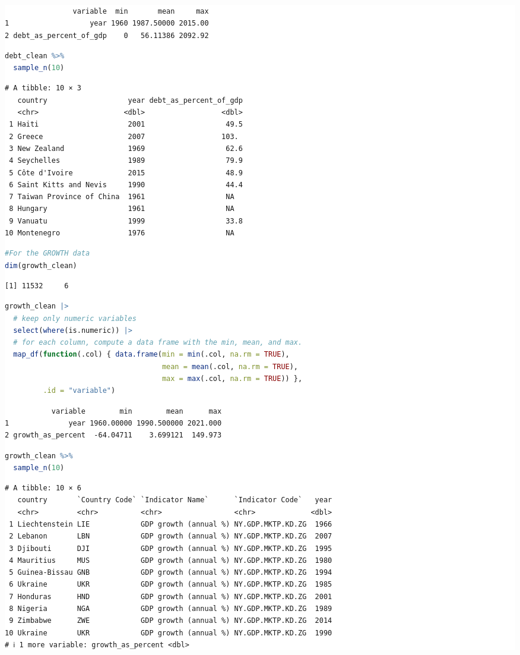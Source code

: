                     variable  min       mean     max
    1                   year 1960 1987.50000 2015.00
    2 debt_as_percent_of_gdp    0   56.11386 2092.92

``` r
debt_clean %>%
  sample_n(10)
```

    # A tibble: 10 × 3
       country                   year debt_as_percent_of_gdp
       <chr>                    <dbl>                  <dbl>
     1 Haiti                     2001                   49.5
     2 Greece                    2007                  103. 
     3 New Zealand               1969                   62.6
     4 Seychelles                1989                   79.9
     5 Côte d'Ivoire             2015                   48.9
     6 Saint Kitts and Nevis     1990                   44.4
     7 Taiwan Province of China  1961                   NA  
     8 Hungary                   1961                   NA  
     9 Vanuatu                   1999                   33.8
    10 Montenegro                1976                   NA  

``` r
#For the GROWTH data
dim(growth_clean)
```

    [1] 11532     6

``` r
growth_clean |> 
  # keep only numeric variables
  select(where(is.numeric)) |> 
  # for each column, compute a data frame with the min, mean, and max.
  map_df(function(.col) { data.frame(min = min(.col, na.rm = TRUE),
                                     mean = mean(.col, na.rm = TRUE),
                                     max = max(.col, na.rm = TRUE)) },
         .id = "variable")
```

               variable        min        mean      max
    1              year 1960.00000 1990.500000 2021.000
    2 growth_as_percent  -64.04711    3.699121  149.973

``` r
growth_clean %>%
  sample_n(10)
```

    # A tibble: 10 × 6
       country       `Country Code` `Indicator Name`      `Indicator Code`   year
       <chr>         <chr>          <chr>                 <chr>             <dbl>
     1 Liechtenstein LIE            GDP growth (annual %) NY.GDP.MKTP.KD.ZG  1966
     2 Lebanon       LBN            GDP growth (annual %) NY.GDP.MKTP.KD.ZG  2007
     3 Djibouti      DJI            GDP growth (annual %) NY.GDP.MKTP.KD.ZG  1995
     4 Mauritius     MUS            GDP growth (annual %) NY.GDP.MKTP.KD.ZG  1980
     5 Guinea-Bissau GNB            GDP growth (annual %) NY.GDP.MKTP.KD.ZG  1994
     6 Ukraine       UKR            GDP growth (annual %) NY.GDP.MKTP.KD.ZG  1985
     7 Honduras      HND            GDP growth (annual %) NY.GDP.MKTP.KD.ZG  2001
     8 Nigeria       NGA            GDP growth (annual %) NY.GDP.MKTP.KD.ZG  1989
     9 Zimbabwe      ZWE            GDP growth (annual %) NY.GDP.MKTP.KD.ZG  2014
    10 Ukraine       UKR            GDP growth (annual %) NY.GDP.MKTP.KD.ZG  1990
    # ℹ 1 more variable: growth_as_percent <dbl>